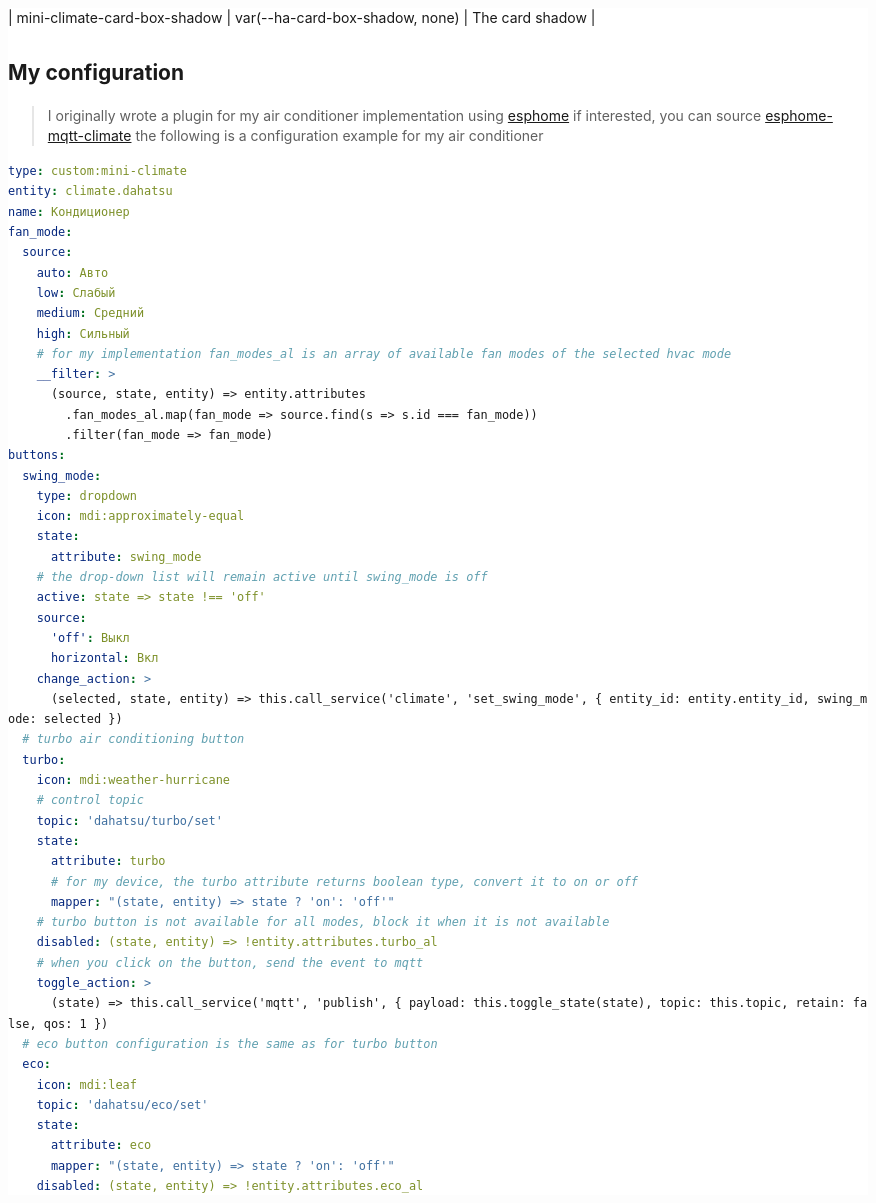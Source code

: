 | mini-climate-card-box-shadow    | var(--ha-card-box-shadow, none)                                       | The card shadow                 |

## My configuration

> I originally wrote a plugin for my air conditioner implementation using [esphome](https://github.com/esphome/esphome)
> if interested, you can source [esphome-mqtt-climate](https://github.com/artem-sedykh/esphome-mqtt-climate)
> the following is a configuration example for my air conditioner

```yaml
type: custom:mini-climate
entity: climate.dahatsu
name: Кондиционер
fan_mode:
  source:
    auto: Авто
    low: Слабый
    medium: Средний
    high: Сильный
    # for my implementation fan_modes_al is an array of available fan modes of the selected hvac mode
    __filter: >
      (source, state, entity) => entity.attributes
        .fan_modes_al.map(fan_mode => source.find(s => s.id === fan_mode))
        .filter(fan_mode => fan_mode)
buttons:
  swing_mode:
    type: dropdown
    icon: mdi:approximately-equal
    state:
      attribute: swing_mode
    # the drop-down list will remain active until swing_mode is off
    active: state => state !== 'off'
    source:
      'off': Выкл
      horizontal: Вкл
    change_action: >
      (selected, state, entity) => this.call_service('climate', 'set_swing_mode', { entity_id: entity.entity_id, swing_mode: selected })
  # turbo air conditioning button
  turbo:
    icon: mdi:weather-hurricane
    # control topic
    topic: 'dahatsu/turbo/set'
    state:
      attribute: turbo
      # for my device, the turbo attribute returns boolean type, convert it to on or off
      mapper: "(state, entity) => state ? 'on': 'off'"
    # turbo button is not available for all modes, block it when it is not available
    disabled: (state, entity) => !entity.attributes.turbo_al
    # when you click on the button, send the event to mqtt
    toggle_action: >
      (state) => this.call_service('mqtt', 'publish', { payload: this.toggle_state(state), topic: this.topic, retain: false, qos: 1 })
  # eco button configuration is the same as for turbo button
  eco:
    icon: mdi:leaf
    topic: 'dahatsu/eco/set'
    state:
      attribute: eco
      mapper: "(state, entity) => state ? 'on': 'off'"
    disabled: (state, entity) => !entity.attributes.eco_al
```